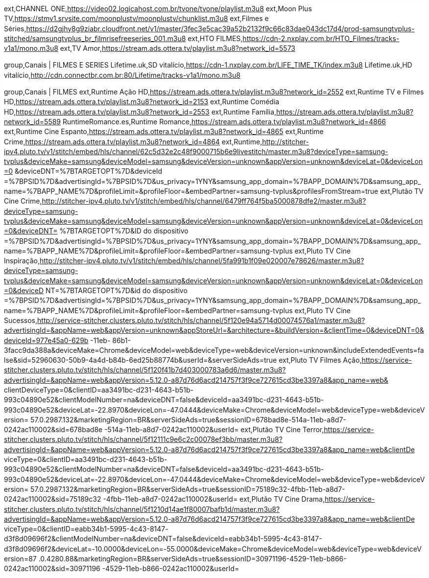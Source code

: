 ext,CHANNEL ONE,https://video02.logicahost.com.br/tvone/tvone/playlist.m3u8
ext,Moon Plus TV,https://stmv1.srvsite.com/moonplustv/moonplustv/chunklist.m3u8
ext,Filmes e Séries,https://d2gjhy8g9ziabr.cloudfront.net/v1/master/3fec3e5cac39a52b2132f9c66c83dae043dc17d4/prod-samsungtvplus-stitched/samsungtvplus_br_filmrisefreeseries_001.m3u8
ext,HTO FILMES,https://cdn-2.nxplay.com.br/HTO_Filmes/tracks-v1a1/mono.m3u8
ext,TV Amor,https://stream.ads.ottera.tv/playlist.m3u8?network_id=5573

group,Canais | FILMES E SERIES 
Lifetime.uk,SD vitalício,https://cdn-1.nxplay.com.br/LIFE_TIME_TK/index.m3u8
Lifetime.uk,HD vitalício,http://cdn.connectbr.com.br:80/Lifetime/tracks-v1a1/mono.m3u8

group,Canais | FILMES
ext,Runtime Ação HD,https://stream.ads.ottera.tv/playlist.m3u8?network_id=2552
ext,Runtime TV e Filmes HD,https://stream.ads.ottera.tv/playlist.m3u8?network_id=2153
ext,Runtime Comédia HD,https://stream.ads.ottera.tv/playlist.m3u8?network_id=2553
ext,Runtime Família,https://stream.ads.ottera.tv/playlist.m3u8?network_id=5589
RuntimeRomance.es,Runtime Romance,https://stream.ads.ottera.tv/playlist.m3u8?network_id=4866
ext,Runtime Cine Espanto,https://stream.ads.ottera.tv/playlist.m3u8?network_id=4865
ext,Runtime Crime,https://stream.ads.ottera.tv/playlist.m3u8?network_id=4864
ext,Runtime,http://stitcher-ipv4.pluto.tv/v1/stitch/embed/hls/channel/62c5d32e2c48f9000715b6e9livestitch/master.m3u8?deviceType=samsung-tvplus&deviceMake=samsung&deviceModel=samsung&deviceVersion=unknown&appVersion=unknown&deviceLat=0&deviceLon=0 &deviceDNT=%7BTARGETOPT%7D&deviceId =%7BPSID%7D&advertisingId=%7BPSID%7D&us_privacy=1YNY&samsung_app_domain=%7BAPP_DOMAIN%7D&samsung_app_name=%7BAPP_NAME%7D&profileLimit=&profileFloor=&embedPartner=samsung-tvplus&profilesFromStream=true
ext,Plutão TV Cine Crime,http://stitcher-ipv4.pluto.tv/v1/stitch/embed/hls/channel/6479ff764f5ba5000878dfe2/master.m3u8?deviceType=samsung-tvplus&deviceMake=samsung&deviceModel=samsung&deviceVersion=unknown&appVersion=unknown&deviceLat=0&deviceLon=0&deviceDNT= %7BTARGETOPT%7D&ID do dispositivo =%7BPSID%7D&advertisingId=%7BPSID%7D&us_privacy=1YNY&samsung_app_domain=%7BAPP_DOMAIN%7D&samsung_app_name=%7BAPP_NAME%7D&profileLimit=&profileFloor=&embedPartner=samsung-tvplus
ext,Pluto TV Cine Inspiração,http://stitcher-ipv4.pluto.tv/v1/stitch/embed/hls/channel/5fa991b1f09e020007e78626/master.m3u8?deviceType=samsung-tvplus&deviceMake=samsung&deviceModel=samsung&deviceVersion=unknown&appVersion=unknown&deviceLat=0&deviceLon=0&deviceD NT=%7BTARGETOPT%7D&id do dispositivo =%7BPSID%7D&advertisingId=%7BPSID%7D&us_privacy=1YNY&samsung_app_domain=%7BAPP_DOMAIN%7D&samsung_app_name=%7BAPP_NAME%7D&profileLimit=&profileFloor=&embedPartner=samsung-tvplus
ext,Pluto TV Cine Sucessos,http://service-stitcher.clusters.pluto.tv/stitch/hls/channel/5f120e94a5714d00074576a1/master.m3u8?advertisingId=&appName=web&appVersion=unknown&appStoreUrl=&architecture=&buildVersion=&clientTime=0&deviceDNT=0&deviceId=977e45a0-629b -11eb- 86b1-3facc9da388a&deviceMake=Chrome&deviceModel=web&deviceType=web&deviceVersion=unknown&includeExtendedEvents=false&sid=52960630-50b9-4a4d-b84b-6ed25b88774b&userId=&serverSideAds=true
ext,Pluto TV Filmes Ação,https://service-stitcher.clusters.pluto.tv/stitch/hls/channel/5f120f41b7d403000783a6d6/master.m3u8?advertisingId=&appName=web&appVersion=5.12.0-a87d76d6acd214757f3f9ce727615cd3be3397a8&app_name=web& clientDeviceType=0&clientID=aa3491bc-d231-4643-b51b- 993c04890e52&clientModelNumber=na&deviceDNT=false&deviceId=aa3491bc-d231-4643-b51b-993c04890e52&deviceLat=-22.8970&deviceLon=-47.0444&deviceMake=Chrome&deviceModel=web&deviceType=web&deviceVersion= 57.0.2987.132&marketingRegion=BR&serverSideAds=true&sessionID=678bad8e-514a-11eb-a8d7-0242ac110002&sid=678bad8e -514a-11eb-a8d7-0242ac110002&userId=
ext,Plutão TV Cine Terror,https://service-stitcher.clusters.pluto.tv/stitch/hls/channel/5f12111c9e6c2c00078ef3bb/master.m3u8?advertisingId=&appName=web&appVersion=5.12.0-a87d76d6acd214757f3f9ce727615cd3be3397a8&app_name=web&clientDe viceType=0&clientID=aa3491bc-d231-4643-b51b- 993c04890e52&clientModelNumber=na&deviceDNT=false&deviceId=aa3491bc-d231-4643-b51b-993c04890e52&deviceLat=-22.8970&deviceLon=-47.0444&deviceMake=Chrome&deviceModel=web&deviceType=web&deviceVersion= 57.0.2987.132&marketingRegion=BR&serverSideAds=true&sessionID=75189c32-4fbb-11eb-a8d7-0242ac110002&sid=75189c32 -4fbb-11eb-a8d7-0242ac110002&userId=
ext,Plutão TV Cine Drama,https://service-stitcher.clusters.pluto.tv/stitch/hls/channel/5f1210d14ae1f80007bafb1d/master.m3u8?advertisingId=&appName=web&appVersion=5.12.0-a87d76d6acd214757f3f9ce727615cd3be3397a8&app_name=web&clientDe viceType=0&clientID=eabb34b1-5995-4c43-8147- d3f8d09696f2&clientModelNumber=na&deviceDNT=false&deviceId=eabb34b1-5995-4c43-8147-d3f8d09696f2&deviceLat=-10.0000&deviceLon=-55.0000&deviceMake=Chrome&deviceModel=web&deviceType=web&deviceVersion=87 .0.4280.88&marketingRegion=BR&serverSideAds=true&sessionID=30971196-4529-11eb-b866-0242ac110002&sid=30971196 -4529-11eb-b866-0242ac110002&userId=